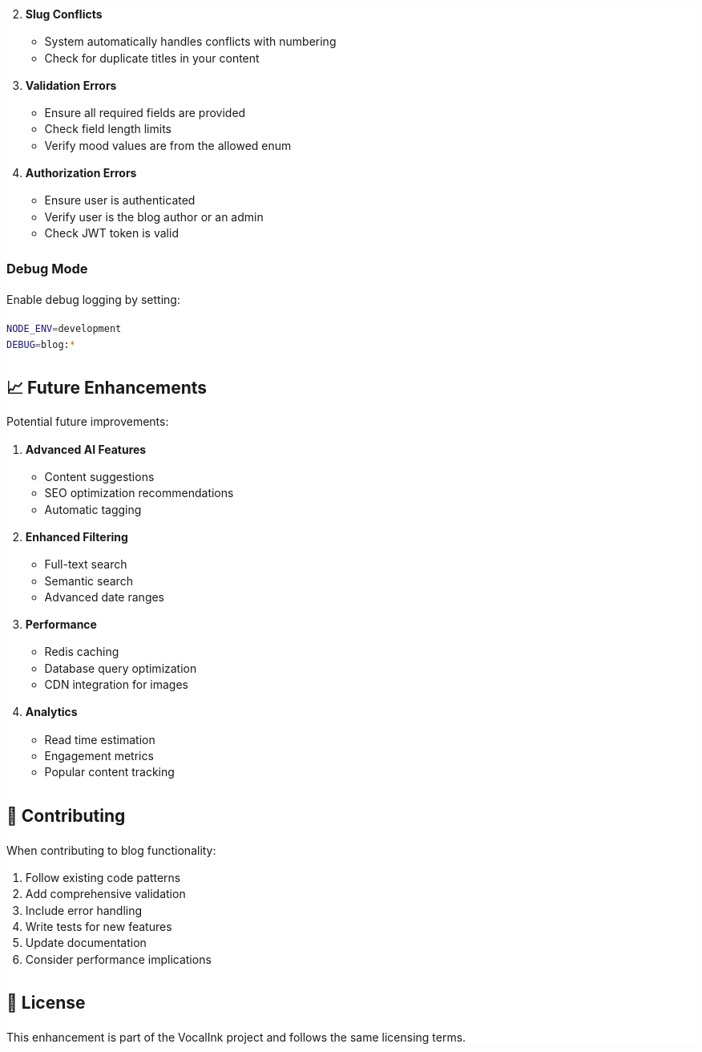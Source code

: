 2. **Slug Conflicts**
   - System automatically handles conflicts with numbering
   - Check for duplicate titles in your content

3. **Validation Errors**
   - Ensure all required fields are provided
   - Check field length limits
   - Verify mood values are from the allowed enum

4. **Authorization Errors**
   - Ensure user is authenticated
   - Verify user is the blog author or an admin
   - Check JWT token is valid

### Debug Mode

Enable debug logging by setting:

```bash
NODE_ENV=development
DEBUG=blog:*
```

## 📈 Future Enhancements

Potential future improvements:

1. **Advanced AI Features**
   - Content suggestions
   - SEO optimization recommendations
   - Automatic tagging

2. **Enhanced Filtering**
   - Full-text search
   - Semantic search
   - Advanced date ranges

3. **Performance**
   - Redis caching
   - Database query optimization
   - CDN integration for images

4. **Analytics**
   - Read time estimation
   - Engagement metrics
   - Popular content tracking

## 🤝 Contributing

When contributing to blog functionality:

1. Follow existing code patterns
2. Add comprehensive validation
3. Include error handling
4. Write tests for new features
5. Update documentation
6. Consider performance implications

## 📄 License

This enhancement is part of the VocalInk project and follows the same licensing terms.
